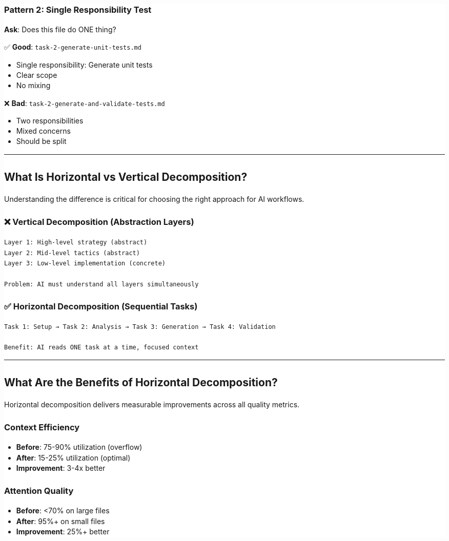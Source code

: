 ### Pattern 2: Single Responsibility Test

**Ask**: Does this file do ONE thing?

✅ **Good**: `task-2-generate-unit-tests.md`
- Single responsibility: Generate unit tests
- Clear scope
- No mixing

❌ **Bad**: `task-2-generate-and-validate-tests.md`
- Two responsibilities
- Mixed concerns
- Should be split

---

## What Is Horizontal vs Vertical Decomposition?

Understanding the difference is critical for choosing the right approach for AI workflows.

### ❌ Vertical Decomposition (Abstraction Layers)

```
Layer 1: High-level strategy (abstract)
Layer 2: Mid-level tactics (abstract)
Layer 3: Low-level implementation (concrete)

Problem: AI must understand all layers simultaneously
```

### ✅ Horizontal Decomposition (Sequential Tasks)

```
Task 1: Setup → Task 2: Analysis → Task 3: Generation → Task 4: Validation

Benefit: AI reads ONE task at a time, focused context
```

---

## What Are the Benefits of Horizontal Decomposition?

Horizontal decomposition delivers measurable improvements across all quality metrics.

### Context Efficiency
- **Before**: 75-90% utilization (overflow)
- **After**: 15-25% utilization (optimal)
- **Improvement**: 3-4x better

### Attention Quality
- **Before**: <70% on large files
- **After**: 95%+ on small files
- **Improvement**: 25%+ better
